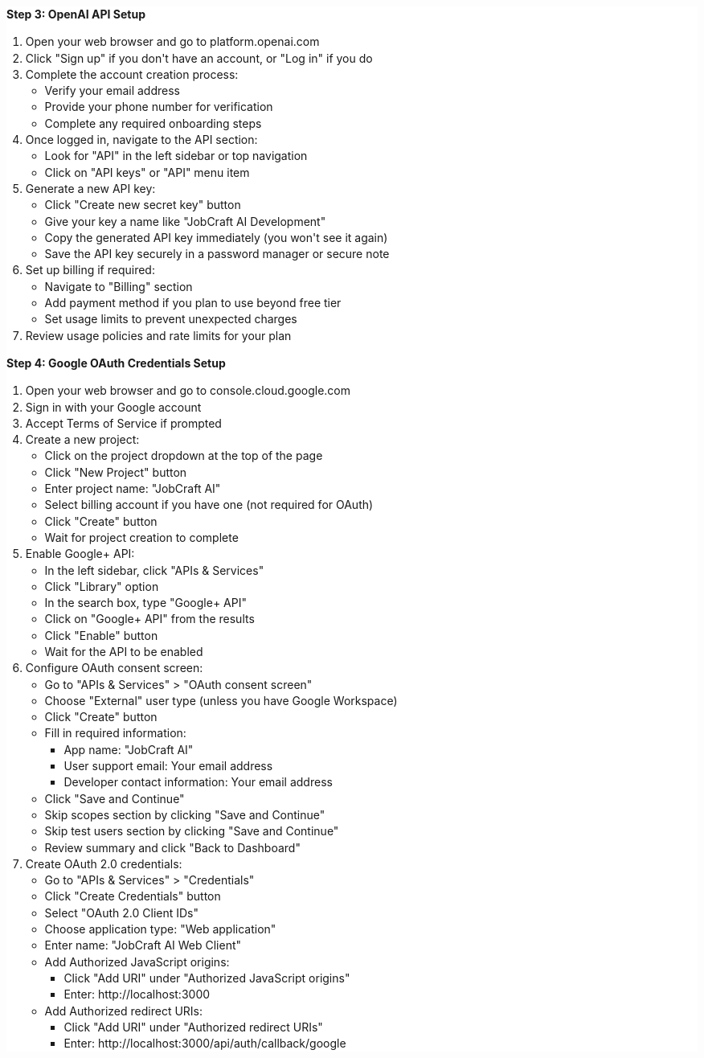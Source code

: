 **Step 3: OpenAI API Setup**

1. Open your web browser and go to platform.openai.com
2. Click "Sign up" if you don't have an account, or "Log in" if you do
3. Complete the account creation process:
   - Verify your email address
   - Provide your phone number for verification
   - Complete any required onboarding steps
4. Once logged in, navigate to the API section:
   - Look for "API" in the left sidebar or top navigation
   - Click on "API keys" or "API" menu item
5. Generate a new API key:
   - Click "Create new secret key" button
   - Give your key a name like "JobCraft AI Development"
   - Copy the generated API key immediately (you won't see it again)
   - Save the API key securely in a password manager or secure note
6. Set up billing if required:
   - Navigate to "Billing" section
   - Add payment method if you plan to use beyond free tier
   - Set usage limits to prevent unexpected charges
7. Review usage policies and rate limits for your plan

**Step 4: Google OAuth Credentials Setup**

1. Open your web browser and go to console.cloud.google.com
2. Sign in with your Google account
3. Accept Terms of Service if prompted
4. Create a new project:
   - Click on the project dropdown at the top of the page
   - Click "New Project" button
   - Enter project name: "JobCraft AI"
   - Select billing account if you have one (not required for OAuth)
   - Click "Create" button
   - Wait for project creation to complete
5. Enable Google+ API:
   - In the left sidebar, click "APIs & Services"
   - Click "Library" option
   - In the search box, type "Google+ API"
   - Click on "Google+ API" from the results
   - Click "Enable" button
   - Wait for the API to be enabled
6. Configure OAuth consent screen:
   - Go to "APIs & Services" > "OAuth consent screen"
   - Choose "External" user type (unless you have Google Workspace)
   - Click "Create" button
   - Fill in required information:
     - App name: "JobCraft AI"
     - User support email: Your email address
     - Developer contact information: Your email address
   - Click "Save and Continue"
   - Skip scopes section by clicking "Save and Continue"
   - Skip test users section by clicking "Save and Continue"
   - Review summary and click "Back to Dashboard"
7. Create OAuth 2.0 credentials:
   - Go to "APIs & Services" > "Credentials"
   - Click "Create Credentials" button
   - Select "OAuth 2.0 Client IDs"
   - Choose application type: "Web application"
   - Enter name: "JobCraft AI Web Client"
   - Add Authorized JavaScript origins:
     - Click "Add URI" under "Authorized JavaScript origins"
     - Enter: http://localhost:3000
   - Add Authorized redirect URIs:
     - Click "Add URI" under "Authorized redirect URIs"
     - Enter: http://localhost:3000/api/auth/callback/google